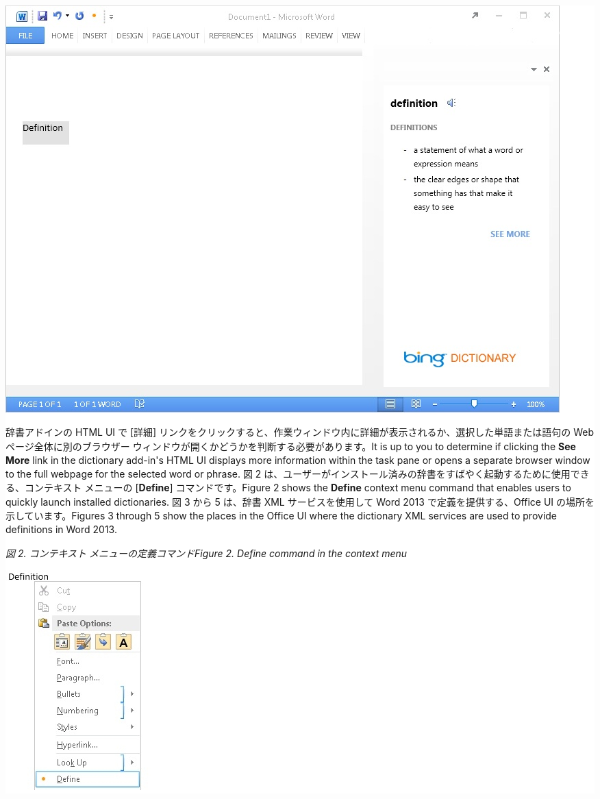 ![定義を表示する辞書アプリ。](../images/dictionary-agave-01.jpg)

<span data-ttu-id="2576d-112">辞書アドインの HTML UI で [詳細] リンクをクリックすると、作業ウィンドウ内に詳細が表示されるか、選択した単語または語句の Web ページ全体に別のブラウザー ウィンドウが開くかどうかを判断する必要があります。</span><span class="sxs-lookup"><span data-stu-id="2576d-112">It is up to you to determine if clicking the **See More** link in the dictionary add-in's HTML UI displays more information within the task pane or opens a separate browser window to the full webpage for the selected word or phrase.</span></span>
<span data-ttu-id="2576d-113">図 2 は、ユーザーがインストール済みの辞書をすばやく起動するために使用できる、コンテキスト メニューの [**Define**] コマンドです。</span><span class="sxs-lookup"><span data-stu-id="2576d-113">Figure 2 shows the **Define** context menu command that enables users to quickly launch installed dictionaries.</span></span> <span data-ttu-id="2576d-114">図 3 から 5 は、辞書 XML サービスを使用して Word 2013 で定義を提供する、Office UI の場所を示しています。</span><span class="sxs-lookup"><span data-stu-id="2576d-114">Figures 3 through 5 show the places in the Office UI where the dictionary XML services are used to provide definitions in Word 2013.</span></span>

<span data-ttu-id="2576d-115">*図 2. コンテキスト メニューの定義コマンド*</span><span class="sxs-lookup"><span data-stu-id="2576d-115">*Figure 2. Define command in the context menu*</span></span>

![コンテキスト メニューを定義します。](../images/dictionary-agave-02.jpg)
